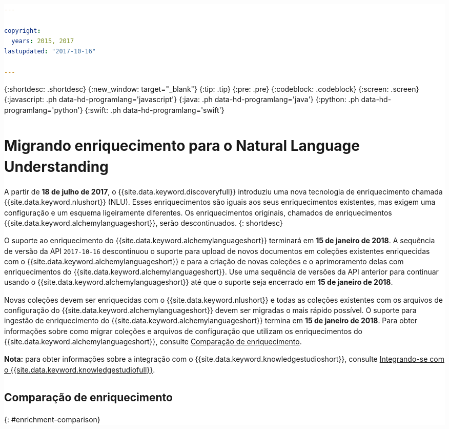 ```yaml
---

copyright:
  years: 2015, 2017
lastupdated: "2017-10-16"

---
```


{:shortdesc: .shortdesc}
{:new_window: target="_blank"}
{:tip: .tip}
{:pre: .pre}
{:codeblock: .codeblock}
{:screen: .screen}
{:javascript: .ph data-hd-programlang='javascript'}
{:java: .ph data-hd-programlang='java'}
{:python: .ph data-hd-programlang='python'}
{:swift: .ph data-hd-programlang='swift'}

# Migrando enriquecimento para o Natural Language Understanding

A partir de **18 de julho de 2017**, o {{site.data.keyword.discoveryfull}} introduziu uma nova tecnologia de enriquecimento chamada {{site.data.keyword.nlushort}} (NLU).  Esses enriquecimentos são iguais aos seus enriquecimentos existentes, mas exigem uma configuração e um esquema ligeiramente diferentes. Os enriquecimentos originais, chamados de enriquecimentos {{site.data.keyword.alchemylanguageshort}}, serão descontinuados.
{: shortdesc}

O suporte ao enriquecimento do {{site.data.keyword.alchemylanguageshort}} terminará em **15 de janeiro de 2018**. A sequência de versão da API `2017-10-16` descontinuou o suporte para upload de novos documentos em coleções existentes enriquecidas com o {{site.data.keyword.alchemylanguageshort}} e para a criação de novas coleções e o aprimoramento delas com enriquecimentos do {{site.data.keyword.alchemylanguageshort}}. Use uma sequência de versões da API anterior para continuar usando o {{site.data.keyword.alchemylanguageshort}} até que o suporte seja encerrado em **15 de janeiro de 2018**.

Novas coleções devem ser enriquecidas com o {{site.data.keyword.nlushort}} e todas as coleções existentes com os arquivos de configuração do {{site.data.keyword.alchemylanguageshort}} devem ser migradas o mais rápido possível. 
O suporte para ingestão de enriquecimento do {{site.data.keyword.alchemylanguageshort}} termina em **15 de janeiro de 2018**. Para obter informações sobre como migrar coleções e arquivos de configuração que utilizam os enriquecimentos do {{site.data.keyword.alchemylanguageshort}}, consulte [Comparação de enriquecimento](/docs/services/discovery/migrate-nlu.html#enrichment-comparison).

**Nota:** para obter informações sobre a integração com o {{site.data.keyword.knowledgestudioshort}}, consulte [Integrando-se com o {{site.data.keyword.knowledgestudiofull}}](/docs/services/discovery/integrate-wks.html).

## Comparação de enriquecimento
{: #enrichment-comparison}
